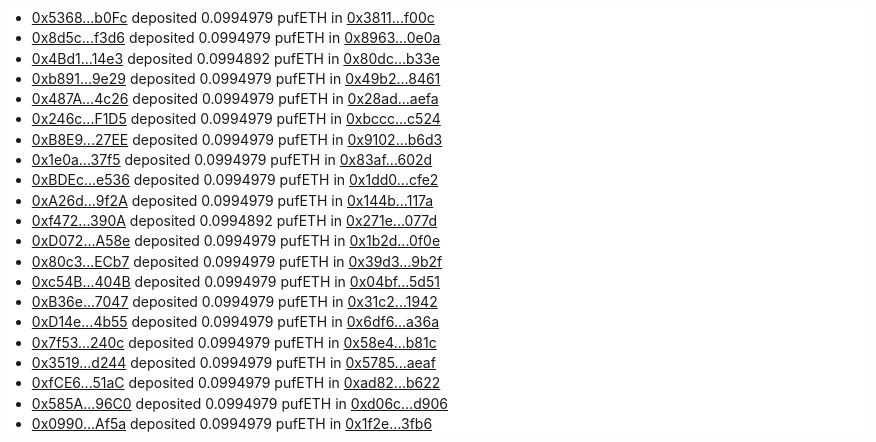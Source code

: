 - [0x5368...b0Fc](https://etherscan.io/address/0x5368e4793AcB8424Ae8ee76b9525985ceDBFb0Fc) deposited 0.0994979 pufETH in [0x3811...f00c](https://etherscan.io/tx/0x5368e4793AcB8424Ae8ee76b9525985ceDBFb0Fc)
- [0x8d5c...f3d6](https://etherscan.io/address/0x8d5cD54aBa08739Cf57961f6514E1EC14d26f3d6) deposited 0.0994979 pufETH in [0x8963...0e0a](https://etherscan.io/tx/0x8d5cD54aBa08739Cf57961f6514E1EC14d26f3d6)
- [0x4Bd1...14e3](https://etherscan.io/address/0x4Bd1E65A5085219600A1711f43E6031d7F6c14e3) deposited 0.0994892 pufETH in [0x80dc...b33e](https://etherscan.io/tx/0x4Bd1E65A5085219600A1711f43E6031d7F6c14e3)
- [0xb891...9e29](https://etherscan.io/address/0xb891f5E44cA16cB85f19E3eFAA520bB062DE9e29) deposited 0.0994979 pufETH in [0x49b2...8461](https://etherscan.io/tx/0xb891f5E44cA16cB85f19E3eFAA520bB062DE9e29)
- [0x487A...4c26](https://etherscan.io/address/0x487A9Cd9D4Fe28a9eb3AEA2237b1F50e29394c26) deposited 0.0994979 pufETH in [0x28ad...aefa](https://etherscan.io/tx/0x487A9Cd9D4Fe28a9eb3AEA2237b1F50e29394c26)
- [0x246c...F1D5](https://etherscan.io/address/0x246cA1C598C1f6A40B2FA18e0b2ba510C806F1D5) deposited 0.0994979 pufETH in [0xbccc...c524](https://etherscan.io/tx/0x246cA1C598C1f6A40B2FA18e0b2ba510C806F1D5)
- [0xB8E9...27EE](https://etherscan.io/address/0xB8E938602c43885983183b7f52E67D94B53727EE) deposited 0.0994979 pufETH in [0x9102...b6d3](https://etherscan.io/tx/0xB8E938602c43885983183b7f52E67D94B53727EE)
- [0x1e0a...37f5](https://etherscan.io/address/0x1e0aC49C15D6098f3f160d325A3c662D782937f5) deposited 0.0994979 pufETH in [0x83af...602d](https://etherscan.io/tx/0x1e0aC49C15D6098f3f160d325A3c662D782937f5)
- [0xBDEc...e536](https://etherscan.io/address/0xBDEc1A4fd92897D2dF98e91FfC777f622DFae536) deposited 0.0994979 pufETH in [0x1dd0...cfe2](https://etherscan.io/tx/0xBDEc1A4fd92897D2dF98e91FfC777f622DFae536)
- [0xA26d...9f2A](https://etherscan.io/address/0xA26d77D8b62EA8FE0F8B2aFc6c37f931FF579f2A) deposited 0.0994979 pufETH in [0x144b...117a](https://etherscan.io/tx/0xA26d77D8b62EA8FE0F8B2aFc6c37f931FF579f2A)
- [0xf472...390A](https://etherscan.io/address/0xf472cEBB4be6bb74961f846Ec8500d7D2BB4390A) deposited 0.0994892 pufETH in [0x271e...077d](https://etherscan.io/tx/0xf472cEBB4be6bb74961f846Ec8500d7D2BB4390A)
- [0xD072...A58e](https://etherscan.io/address/0xD0721d6f3FF4C49d18b3E8E72D4976C499d4A58e) deposited 0.0994979 pufETH in [0x1b2d...0f0e](https://etherscan.io/tx/0xD0721d6f3FF4C49d18b3E8E72D4976C499d4A58e)
- [0x80c3...ECb7](https://etherscan.io/address/0x80c356439e90B428a4C10F6Fa507d3e115AdECb7) deposited 0.0994979 pufETH in [0x39d3...9b2f](https://etherscan.io/tx/0x80c356439e90B428a4C10F6Fa507d3e115AdECb7)
- [0xc54B...404B](https://etherscan.io/address/0xc54B2FC317803716B7fa2A6876432eD90203404B) deposited 0.0994979 pufETH in [0x04bf...5d51](https://etherscan.io/tx/0xc54B2FC317803716B7fa2A6876432eD90203404B)
- [0xB36e...7047](https://etherscan.io/address/0xB36e6E73a16ebc0276D34b2B9e4a8d19BB887047) deposited 0.0994979 pufETH in [0x31c2...1942](https://etherscan.io/tx/0xB36e6E73a16ebc0276D34b2B9e4a8d19BB887047)
- [0xD14e...4b55](https://etherscan.io/address/0xD14e2d945e1a00C084133034D2E47b2e98Aa4b55) deposited 0.0994979 pufETH in [0x6df6...a36a](https://etherscan.io/tx/0xD14e2d945e1a00C084133034D2E47b2e98Aa4b55)
- [0x7f53...240c](https://etherscan.io/address/0x7f532A7EfAba8F073079E1116c6A0166210e240c) deposited 0.0994979 pufETH in [0x58e4...b81c](https://etherscan.io/tx/0x7f532A7EfAba8F073079E1116c6A0166210e240c)
- [0x3519...d244](https://etherscan.io/address/0x3519E3f364Ea1cFD5F5269Ff37D826add8F0d244) deposited 0.0994979 pufETH in [0x5785...aeaf](https://etherscan.io/tx/0x3519E3f364Ea1cFD5F5269Ff37D826add8F0d244)
- [0xfCE6...51aC](https://etherscan.io/address/0xfCE62790a75c7fc7218B05218a4AfDA2296151aC) deposited 0.0994979 pufETH in [0xad82...b622](https://etherscan.io/tx/0xfCE62790a75c7fc7218B05218a4AfDA2296151aC)
- [0x585A...96C0](https://etherscan.io/address/0x585A53f711609078Bab5a7526338beD512a796C0) deposited 0.0994979 pufETH in [0xd06c...d906](https://etherscan.io/tx/0x585A53f711609078Bab5a7526338beD512a796C0)
- [0x0990...Af5a](https://etherscan.io/address/0x0990654f2D7Fc21D62C3407973c059A176A4Af5a) deposited 0.0994979 pufETH in [0x1f2e...3fb6](https://etherscan.io/tx/0x0990654f2D7Fc21D62C3407973c059A176A4Af5a)
